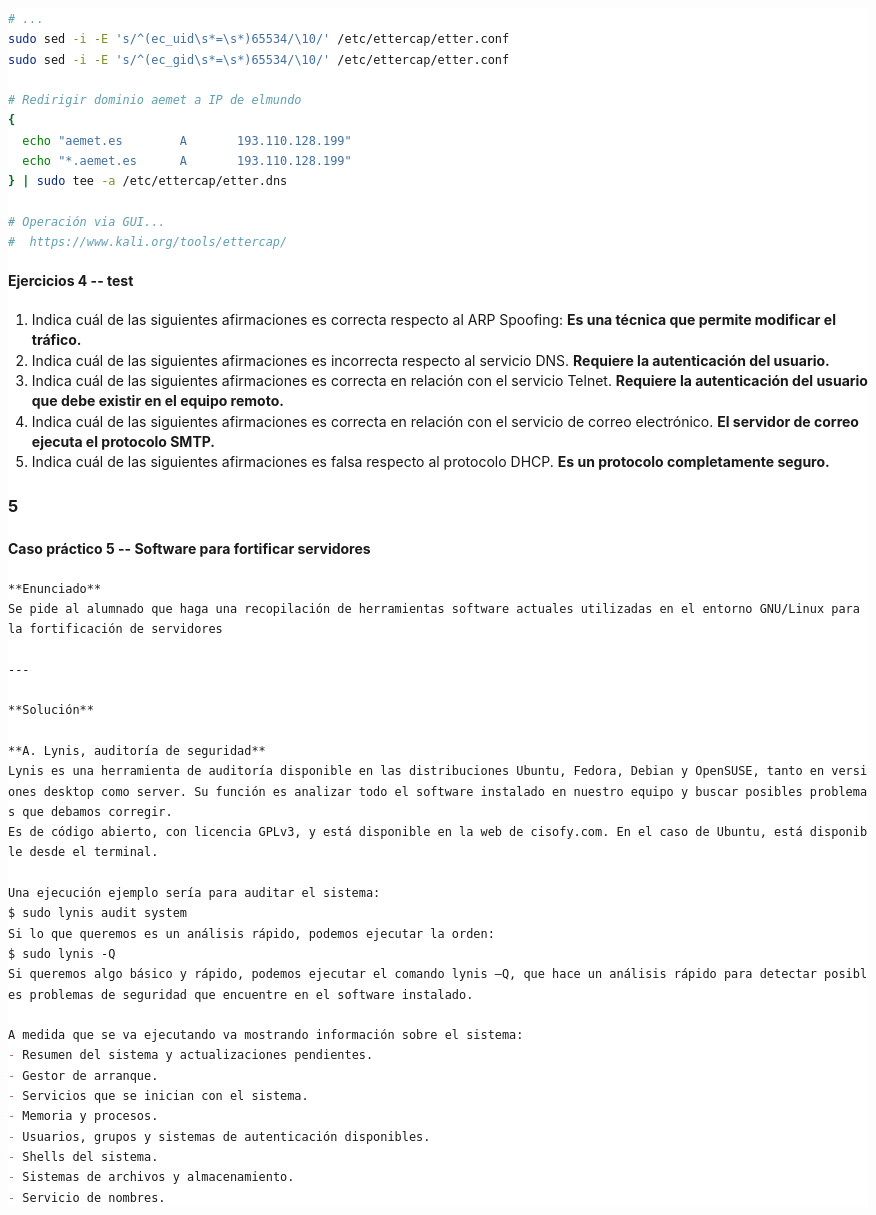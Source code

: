 
```bash
# ...
sudo sed -i -E 's/^(ec_uid\s*=\s*)65534/\10/' /etc/ettercap/etter.conf
sudo sed -i -E 's/^(ec_gid\s*=\s*)65534/\10/' /etc/ettercap/etter.conf

# Redirigir dominio aemet a IP de elmundo
{
  echo "aemet.es        A       193.110.128.199"
  echo "*.aemet.es      A       193.110.128.199"
} | sudo tee -a /etc/ettercap/etter.dns

# Operación via GUI...
#  https://www.kali.org/tools/ettercap/
```

#### Ejercicios 4 -- test

1. Indica cuál de las siguientes afirmaciones es correcta respecto al ARP Spoofing: **Es una técnica que permite modificar el tráfico.**
2. Indica cuál de las siguientes afirmaciones es incorrecta respecto al servicio DNS. **Requiere la autenticación del usuario.**
3. Indica cuál de las siguientes afirmaciones es correcta en relación con el servicio Telnet. **Requiere la autenticación del usuario que debe existir en el equipo remoto.**
4. Indica cuál de las siguientes afirmaciones es correcta en relación con el servicio de correo electrónico. **El servidor de correo ejecuta el protocolo SMTP.**
5. Indica cuál de las siguientes afirmaciones es falsa respecto al protocolo DHCP. **Es un protocolo completamente seguro.**

### 5

#### Caso práctico 5 -- Software para fortificar servidores

```md
**Enunciado**
Se pide al alumnado que haga una recopilación de herramientas software actuales utilizadas en el entorno GNU/Linux para la fortificación de servidores

---

**Solución**

**A. Lynis, auditoría de seguridad**
Lynis es una herramienta de auditoría disponible en las distribuciones Ubuntu, Fedora, Debian y OpenSUSE, tanto en versiones desktop como server. Su función es analizar todo el software instalado en nuestro equipo y buscar posibles problemas que debamos corregir. 
Es de código abierto, con licencia GPLv3, y está disponible en la web de cisofy.com. En el caso de Ubuntu, está disponible desde el terminal.

Una ejecución ejemplo sería para auditar el sistema:
$ sudo lynis audit system
Si lo que queremos es un análisis rápido, podemos ejecutar la orden:
$ sudo lynis -Q
Si queremos algo básico y rápido, podemos ejecutar el comando lynis –Q, que hace un análisis rápido para detectar posibles problemas de seguridad que encuentre en el software instalado.

A medida que se va ejecutando va mostrando información sobre el sistema:
- Resumen del sistema y actualizaciones pendientes.
- Gestor de arranque.
- Servicios que se inician con el sistema.
- Memoria y procesos.
- Usuarios, grupos y sistemas de autenticación disponibles.
- Shells del sistema.
- Sistemas de archivos y almacenamiento.
- Servicio de nombres.
```